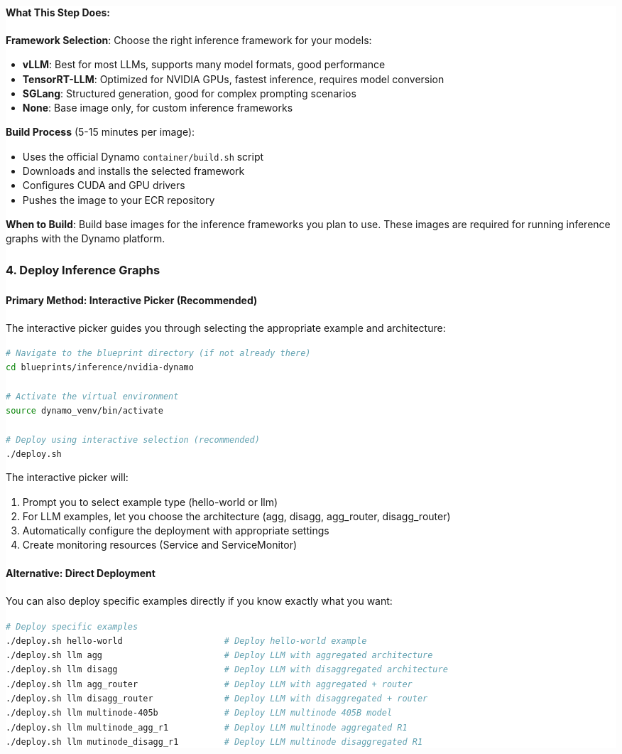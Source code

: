 ```bash
```

#### What This Step Does:

**Framework Selection**: Choose the right inference framework for your models:
- **vLLM**: Best for most LLMs, supports many model formats, good performance
- **TensorRT-LLM**: Optimized for NVIDIA GPUs, fastest inference, requires model conversion
- **SGLang**: Structured generation, good for complex prompting scenarios
- **None**: Base image only, for custom inference frameworks

**Build Process** (5-15 minutes per image):
- Uses the official Dynamo `container/build.sh` script
- Downloads and installs the selected framework
- Configures CUDA and GPU drivers
- Pushes the image to your ECR repository

**When to Build**: Build base images for the inference frameworks you plan to use. These images are required for running inference graphs with the Dynamo platform.

### 4. Deploy Inference Graphs

#### Primary Method: Interactive Picker (Recommended)

The interactive picker guides you through selecting the appropriate example and architecture:

```bash
# Navigate to the blueprint directory (if not already there)
cd blueprints/inference/nvidia-dynamo

# Activate the virtual environment
source dynamo_venv/bin/activate

# Deploy using interactive selection (recommended)
./deploy.sh
```

The interactive picker will:
1. Prompt you to select example type (hello-world or llm)
2. For LLM examples, let you choose the architecture (agg, disagg, agg_router, disagg_router)
3. Automatically configure the deployment with appropriate settings
4. Create monitoring resources (Service and ServiceMonitor)

#### Alternative: Direct Deployment

You can also deploy specific examples directly if you know exactly what you want:

```bash
# Deploy specific examples
./deploy.sh hello-world                    # Deploy hello-world example
./deploy.sh llm agg                        # Deploy LLM with aggregated architecture
./deploy.sh llm disagg                     # Deploy LLM with disaggregated architecture
./deploy.sh llm agg_router                 # Deploy LLM with aggregated + router
./deploy.sh llm disagg_router              # Deploy LLM with disaggregated + router
./deploy.sh llm multinode-405b             # Deploy LLM multinode 405B model
./deploy.sh llm multinode_agg_r1           # Deploy LLM multinode aggregated R1
./deploy.sh llm mutinode_disagg_r1         # Deploy LLM multinode disaggregated R1
```
